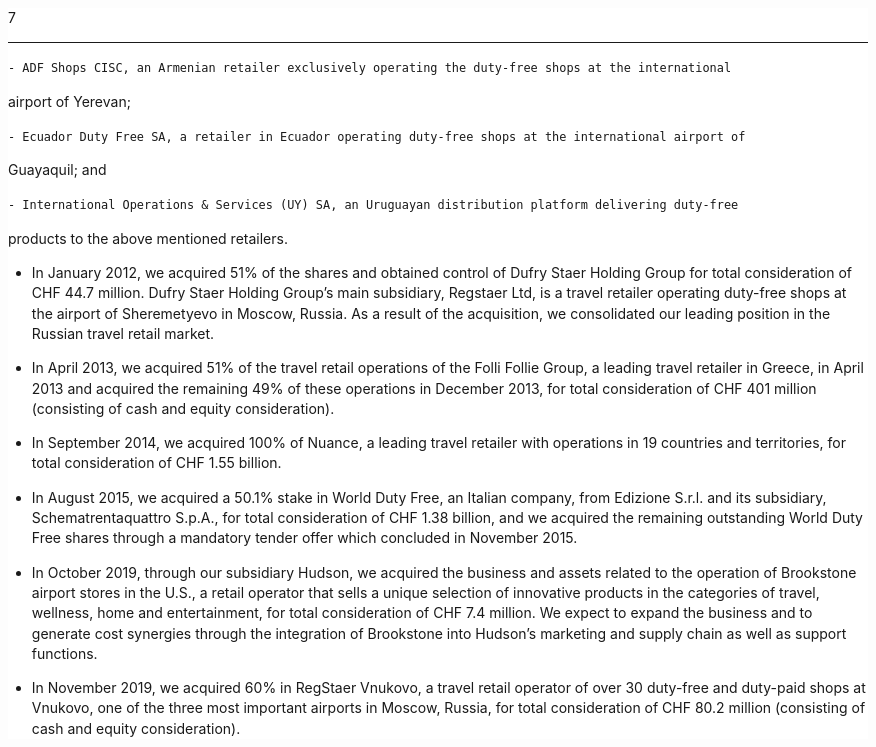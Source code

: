 7


-----

    - ADF Shops CISC, an Armenian retailer exclusively operating the duty-free shops at the international
airport of Yerevan;

    - Ecuador Duty Free SA, a retailer in Ecuador operating duty-free shops at the international airport of
Guayaquil; and

    - International Operations & Services (UY) SA, an Uruguayan distribution platform delivering duty-free
products to the above mentioned retailers.

  - In January 2012, we acquired 51% of the shares and obtained control of Dufry Staer Holding Group for
total consideration of CHF 44.7 million. Dufry Staer Holding Group’s main subsidiary, Regstaer Ltd, is a
travel retailer operating duty-free shops at the airport of Sheremetyevo in Moscow, Russia. As a result of
the acquisition, we consolidated our leading position in the Russian travel retail market.

  - In April 2013, we acquired 51% of the travel retail operations of the Folli Follie Group, a leading travel
retailer in Greece, in April 2013 and acquired the remaining 49% of these operations in December 2013, for
total consideration of CHF 401 million (consisting of cash and equity consideration).

  - In September 2014, we acquired 100% of Nuance, a leading travel retailer with operations in 19 countries
and territories, for total consideration of CHF 1.55 billion.

  - In August 2015, we acquired a 50.1% stake in World Duty Free, an Italian company, from Edizione S.r.l.
and its subsidiary, Schematrentaquattro S.p.A., for total consideration of CHF 1.38 billion, and we acquired
the remaining outstanding World Duty Free shares through a mandatory tender offer which concluded in
November 2015.

  - In October 2019, through our subsidiary Hudson, we acquired the business and assets related to the
operation of Brookstone airport stores in the U.S., a retail operator that sells a unique selection of
innovative products in the categories of travel, wellness, home and entertainment, for total consideration of
CHF 7.4 million. We expect to expand the business and to generate cost synergies through the integration
of Brookstone into Hudson’s marketing and supply chain as well as support functions.

  - In November 2019, we acquired 60% in RegStaer Vnukovo, a travel retail operator of over 30 duty-free
and duty-paid shops at Vnukovo, one of the three most important airports in Moscow, Russia, for total
consideration of CHF 80.2 million (consisting of cash and equity consideration).
